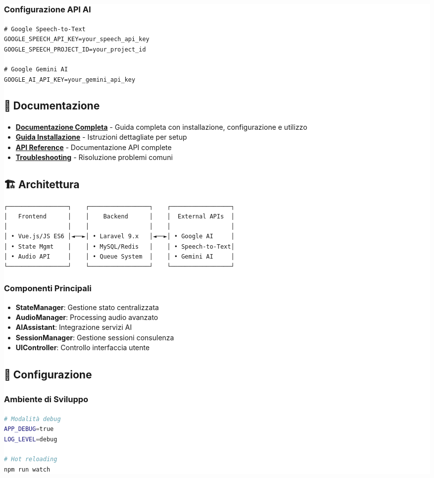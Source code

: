 ### Configurazione API AI

```env
# Google Speech-to-Text
GOOGLE_SPEECH_API_KEY=your_speech_api_key
GOOGLE_SPEECH_PROJECT_ID=your_project_id

# Google Gemini AI
GOOGLE_AI_API_KEY=your_gemini_api_key
```

## 📖 Documentazione

- **[Documentazione Completa](AI_COPILOT_PRO_V2_DOCUMENTATION.md)** - Guida completa con installazione, configurazione e utilizzo
- **[Guida Installazione](docs/installation.md)** - Istruzioni dettagliate per setup
- **[API Reference](docs/api.md)** - Documentazione API complete
- **[Troubleshooting](docs/troubleshooting.md)** - Risoluzione problemi comuni

## 🏗️ Architettura

```
┌─────────────────┐    ┌─────────────────┐    ┌─────────────────┐
│   Frontend      │    │    Backend      │    │  External APIs  │
│                 │    │                 │    │                 │
│ • Vue.js/JS ES6 │◄──►│ • Laravel 9.x   │◄──►│ • Google AI     │
│ • State Mgmt    │    │ • MySQL/Redis   │    │ • Speech-to-Text│
│ • Audio API     │    │ • Queue System  │    │ • Gemini AI     │
└─────────────────┘    └─────────────────┘    └─────────────────┘
```

### Componenti Principali

- **StateManager**: Gestione stato centralizzata
- **AudioManager**: Processing audio avanzato
- **AIAssistant**: Integrazione servizi AI
- **SessionManager**: Gestione sessioni consulenza
- **UIController**: Controllo interfaccia utente

## 🔧 Configurazione

### Ambiente di Sviluppo

```bash
# Modalità debug
APP_DEBUG=true
LOG_LEVEL=debug

# Hot reloading
npm run watch
```
